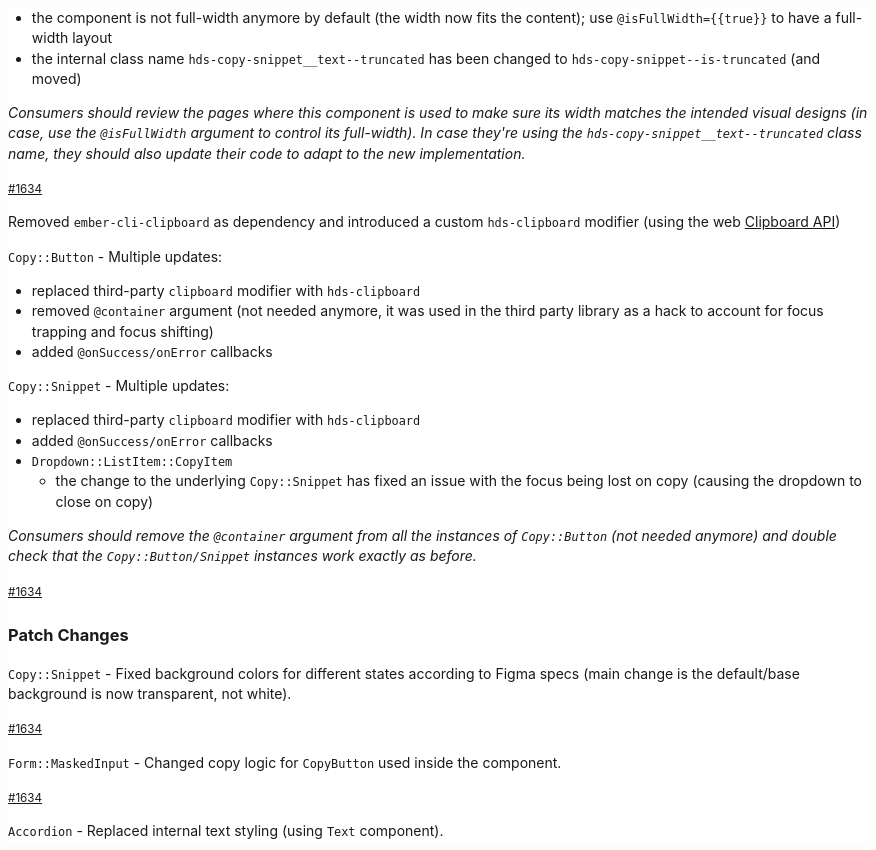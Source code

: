 - the component is not full-width anymore by default (the width now fits the content); use `@isFullWidth={{true}}` to have a full-width layout
- the internal class name `hds-copy-snippet__text--truncated` has been changed to `hds-copy-snippet--is-truncated` (and moved)

_Consumers should review the pages where this component is used to make sure its width matches the intended visual designs (in case, use the `@isFullWidth` argument to control its full-width). In case they're using the `hds-copy-snippet__text--truncated` class name, they should also update their code to adapt to the new implementation._

<small class="doc-whats-new-changelog-metadata">[#1634](https://github.com/hashicorp/design-system/pull/1634)</small>

<div class="doc-whats-new-changelog-separator"></div>

Removed `ember-cli-clipboard` as dependency and introduced a custom `hds-clipboard` modifier (using the web [Clipboard API](https://developer.mozilla.org/en-US/docs/Web/API/Clipboard_API))

`Copy::Button` - Multiple updates:

- replaced third-party `clipboard` modifier with `hds-clipboard`
- removed `@container` argument (not needed anymore, it was used in the third party library as a hack to account for focus trapping and focus shifting)
- added `@onSuccess/onError` callbacks

`Copy::Snippet` - Multiple updates:

- replaced third-party `clipboard` modifier with `hds-clipboard`
- added `@onSuccess/onError` callbacks
- `Dropdown::ListItem::CopyItem`
  - the change to the underlying `Copy::Snippet` has fixed an issue with the focus being lost on copy (causing the dropdown to close on copy)

_Consumers should remove the `@container` argument from all the instances of `Copy::Button` (not needed anymore) and double check that the `Copy::Button/Snippet` instances work exactly as before._

<small class="doc-whats-new-changelog-metadata">[#1634](https://github.com/hashicorp/design-system/pull/1634)</small>

<div class="doc-whats-new-changelog-separator"></div>

### Patch Changes

`Copy::Snippet` - Fixed background colors for different states according to Figma specs (main change is the default/base background is now transparent, not white).

<small class="doc-whats-new-changelog-metadata">[#1634](https://github.com/hashicorp/design-system/pull/1634)</small>

<div class="doc-whats-new-changelog-separator"></div>

`Form::MaskedInput` - Changed copy logic for `CopyButton` used inside the component.

<small class="doc-whats-new-changelog-metadata">[#1634](https://github.com/hashicorp/design-system/pull/1634)</small>

<div class="doc-whats-new-changelog-separator"></div>

`Accordion` - Replaced internal text styling (using `Text` component).
